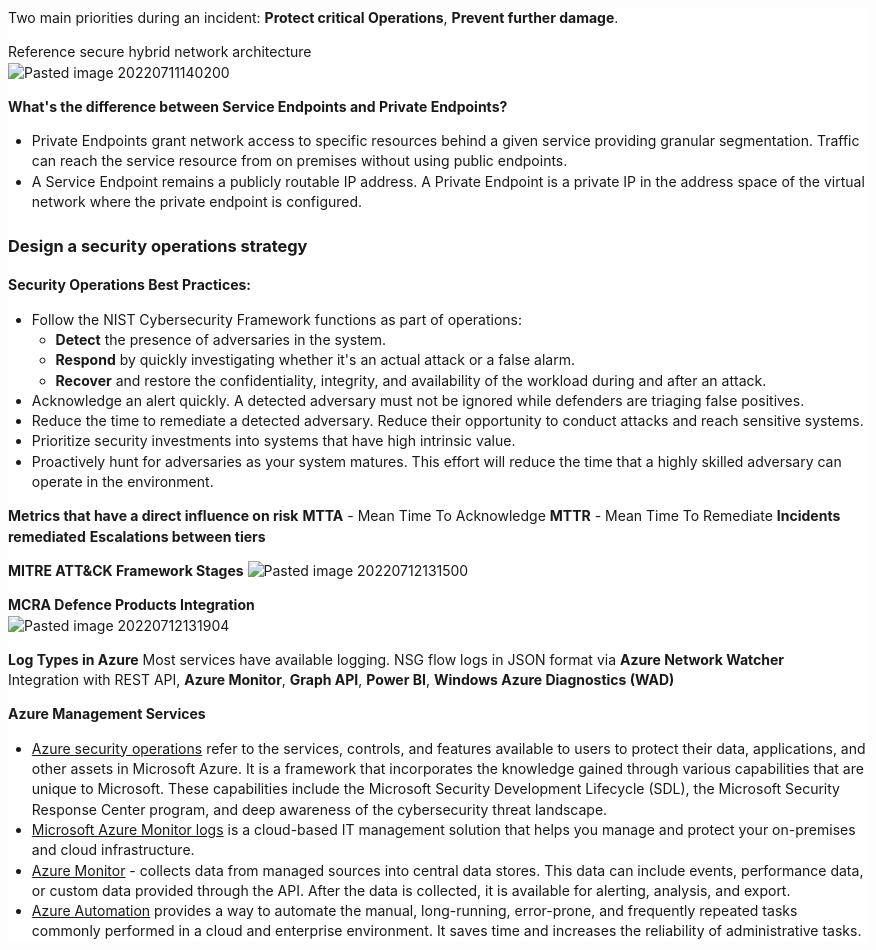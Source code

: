 Two main priorities during an incident: **Protect critical Operations**, **Prevent further damage**.  

Reference secure hybrid network architecture  
![Pasted image 20220711140200](https://user-images.githubusercontent.com/66924945/179814998-cdd25daf-c472-411f-ae3b-7db6256a59df.png)

**What's the difference between Service Endpoints and Private Endpoints?**
-  Private Endpoints grant network access to specific resources behind a given service providing granular segmentation. Traffic can reach the service resource from on premises without using public endpoints.
-  A Service Endpoint remains a publicly routable IP address. A Private Endpoint is a private IP in the address space of the virtual network where the private endpoint is configured.
  
### Design a security operations strategy
**Security Operations Best Practices:**
-   Follow the NIST Cybersecurity Framework functions as part of operations:
    -   **Detect** the presence of adversaries in the system.
    -   **Respond** by quickly investigating whether it's an actual attack or a false alarm.
    -   **Recover** and restore the confidentiality, integrity, and availability of the workload during and after an attack.
-   Acknowledge an alert quickly. A detected adversary must not be ignored while defenders are triaging false positives.
-   Reduce the time to remediate a detected adversary. Reduce their opportunity to conduct attacks and reach sensitive systems.
-   Prioritize security investments into systems that have high intrinsic value.
-   Proactively hunt for adversaries as your system matures. This effort will reduce the time that a highly skilled adversary can operate in the environment.

**Metrics that have a direct influence on risk**
	**MTTA** - Mean Time To Acknowledge
	**MTTR** - Mean Time To Remediate
	**Incidents remediated**
	**Escalations between tiers** 

**MITRE ATT&CK Framework Stages**
![Pasted image 20220712131500](https://user-images.githubusercontent.com/66924945/179815061-85b07d78-15c6-4489-afc4-be5cce680691.png)


**MCRA Defence Products Integration**   
![Pasted image 20220712131904](https://user-images.githubusercontent.com/66924945/179815111-42b37a37-ea00-48f3-b1b6-ea84caa71573.png)


**Log Types in Azure**
Most services have available logging. NSG flow logs in JSON format via **Azure Network Watcher**  
Integration with REST API, **Azure Monitor**, **Graph API**, **Power BI**, **Windows Azure Diagnostics (WAD)**  

**Azure Management Services**
- [Azure security operations](https://docs.microsoft.com/en-us/azure/security/fundamentals/operational-security) refer to the services, controls, and features available to users to protect their data, applications, and other assets in Microsoft Azure. It is a framework that incorporates the knowledge gained through various capabilities that are unique to Microsoft. These capabilities include the Microsoft Security Development Lifecycle (SDL), the Microsoft Security Response Center program, and deep awareness of the cybersecurity threat landscape.
- [Microsoft Azure Monitor logs](https://docs.microsoft.com/en-us/azure/azure-monitor/overview) is a cloud-based IT management solution that helps you manage and protect your on-premises and cloud infrastructure.
- [Azure Monitor](https://docs.microsoft.com/en-us/azure/azure-monitor/overview) - collects data from managed sources into central data stores. This data can include events, performance data, or custom data provided through the API. After the data is collected, it is available for alerting, analysis, and export.
- [Azure Automation](https://docs.microsoft.com/en-us/azure/automation/automation-intro) provides a way to automate the manual, long-running, error-prone, and frequently repeated tasks commonly performed in a cloud and enterprise environment. It saves time and increases the reliability of administrative tasks.